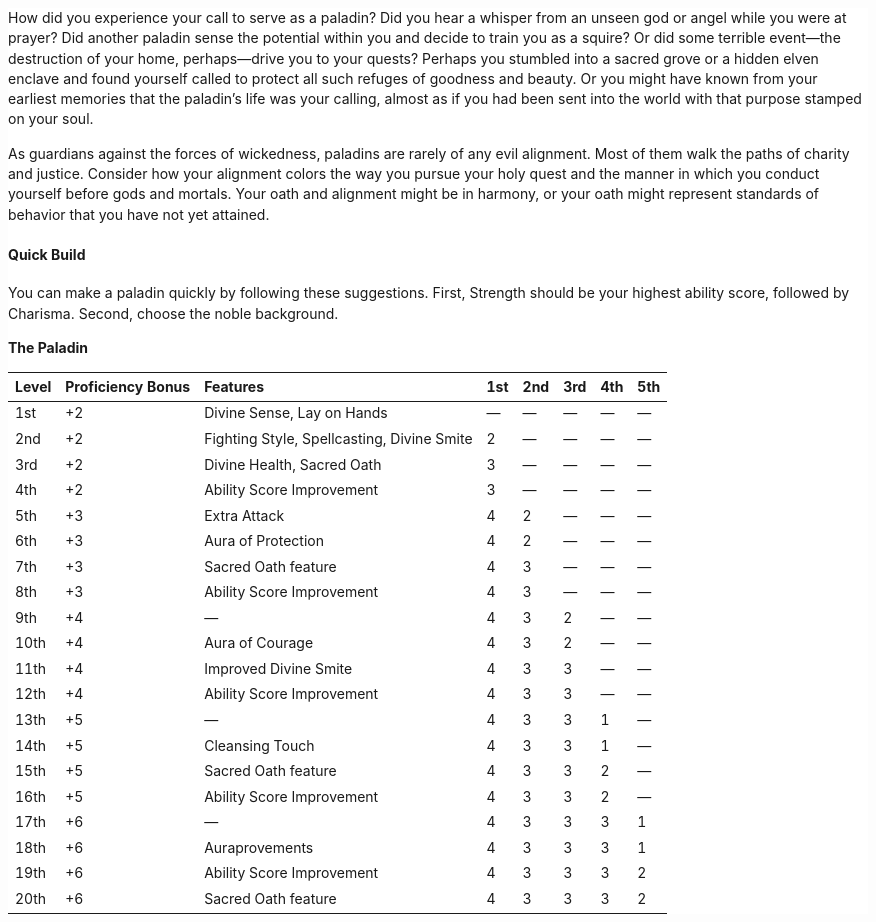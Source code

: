 How did you experience your call to serve as a paladin? Did you hear a whisper from an unseen god or angel while you were at prayer? Did another paladin sense the potential within you and decide to train you as a squire? Or did some terrible event—the destruction of your home, perhaps—drive you to your quests? Perhaps you stumbled into a sacred grove or a hidden elven enclave and found yourself called to protect all such refuges of goodness and beauty. Or you might have known from your earliest memories that the paladin’s life was your calling, almost as if you had been sent into the world with that purpose stamped on your soul.

As guardians against the forces of wickedness, paladins are rarely of any evil alignment. Most of them walk the paths of charity and justice. Consider how your alignment colors the way you pursue your holy quest and the manner in which you conduct yourself before gods and mortals. Your oath and alignment might be in harmony, or your oath might represent standards of behavior that you have not yet attained.

#### Quick Build

You can make a paladin quickly by following these suggestions. First, Strength should be your highest ability score, followed by Charisma. Second, choose the noble background.

**The Paladin**

| Level | Proficiency Bonus | Features                                   | 1st | 2nd | 3rd | 4th | 5th |
|:------|:------------------|:-------------------------------------------|:----|:----|:----|:----|:----|
| 1st   | +2                | Divine Sense, Lay on Hands                 | —   | —   | —   | —   | —   |
| 2nd   | +2                | Fighting Style, Spellcasting, Divine Smite | 2   | —   | —   | —   | —   |
| 3rd   | +2                | Divine Health, Sacred Oath                 | 3   | —   | —   | —   | —   |
| 4th   | +2                | Ability Score Improvement                  | 3   | —   | —   | —   | —   |
| 5th   | +3                | Extra Attack                               | 4   | 2   | —   | —   | —   |
| 6th   | +3                | Aura of Protection                         | 4   | 2   | —   | —   | —   |
| 7th   | +3                | Sacred Oath feature                        | 4   | 3   | —   | —   | —   |
| 8th   | +3                | Ability Score Improvement                  | 4   | 3   | —   | —   | —   |
| 9th   | +4                | —                                          | 4   | 3   | 2   | —   | —   |
| 10th  | +4                | Aura of Courage                            | 4   | 3   | 2   | —   | —   |
| 11th  | +4                | Improved Divine Smite                      | 4   | 3   | 3   | —   | —   |
| 12th  | +4                | Ability Score Improvement                  | 4   | 3   | 3   | —   | —   |
| 13th  | +5                | —                                          | 4   | 3   | 3   | 1   | —   |
| 14th  | +5                | Cleansing Touch                            | 4   | 3   | 3   | 1   | —   |
| 15th  | +5                | Sacred Oath feature                        | 4   | 3   | 3   | 2   | —   |
| 16th  | +5                | Ability Score Improvement                  | 4   | 3   | 3   | 2   | —   |
| 17th  | +6                | —                                          | 4   | 3   | 3   | 3   | 1   |
| 18th  | +6                | Auraprovements                             | 4   | 3   | 3   | 3   | 1   |
| 19th  | +6                | Ability Score Improvement                  | 4   | 3   | 3   | 3   | 2   |
| 20th  | +6                | Sacred Oath feature                        | 4   | 3   | 3   | 3   | 2   |
